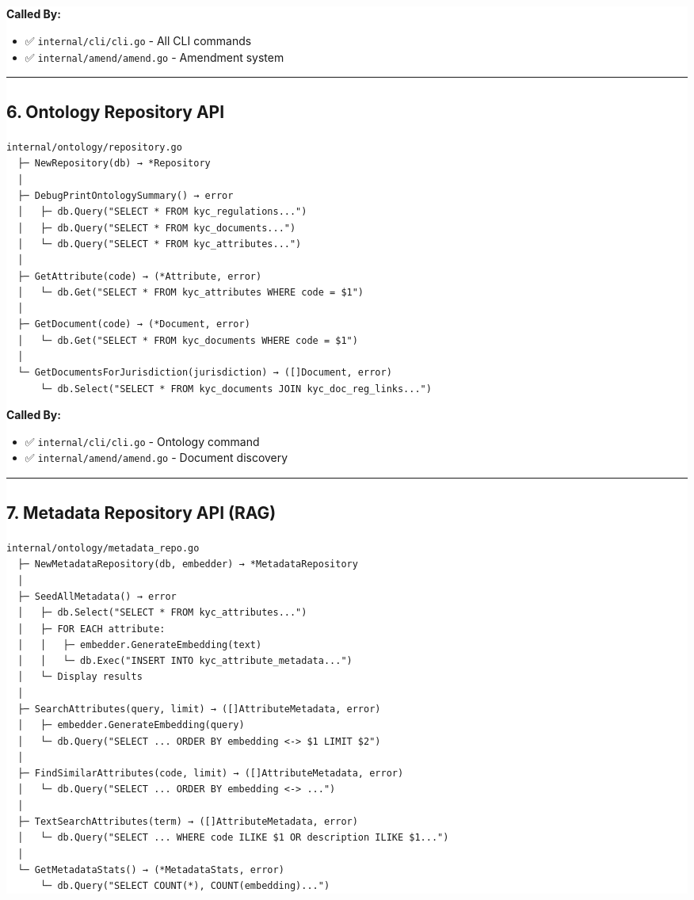 **Called By:**
- ✅ `internal/cli/cli.go` - All CLI commands
- ✅ `internal/amend/amend.go` - Amendment system

---

## 6. Ontology Repository API

```
internal/ontology/repository.go
  ├─ NewRepository(db) → *Repository
  │
  ├─ DebugPrintOntologySummary() → error
  │   ├─ db.Query("SELECT * FROM kyc_regulations...")
  │   ├─ db.Query("SELECT * FROM kyc_documents...")
  │   └─ db.Query("SELECT * FROM kyc_attributes...")
  │
  ├─ GetAttribute(code) → (*Attribute, error)
  │   └─ db.Get("SELECT * FROM kyc_attributes WHERE code = $1")
  │
  ├─ GetDocument(code) → (*Document, error)
  │   └─ db.Get("SELECT * FROM kyc_documents WHERE code = $1")
  │
  └─ GetDocumentsForJurisdiction(jurisdiction) → ([]Document, error)
      └─ db.Select("SELECT * FROM kyc_documents JOIN kyc_doc_reg_links...")
```

**Called By:**
- ✅ `internal/cli/cli.go` - Ontology command
- ✅ `internal/amend/amend.go` - Document discovery

---

## 7. Metadata Repository API (RAG)

```
internal/ontology/metadata_repo.go
  ├─ NewMetadataRepository(db, embedder) → *MetadataRepository
  │
  ├─ SeedAllMetadata() → error
  │   ├─ db.Select("SELECT * FROM kyc_attributes...")
  │   ├─ FOR EACH attribute:
  │   │   ├─ embedder.GenerateEmbedding(text)
  │   │   └─ db.Exec("INSERT INTO kyc_attribute_metadata...")
  │   └─ Display results
  │
  ├─ SearchAttributes(query, limit) → ([]AttributeMetadata, error)
  │   ├─ embedder.GenerateEmbedding(query)
  │   └─ db.Query("SELECT ... ORDER BY embedding <-> $1 LIMIT $2")
  │
  ├─ FindSimilarAttributes(code, limit) → ([]AttributeMetadata, error)
  │   └─ db.Query("SELECT ... ORDER BY embedding <-> ...")
  │
  ├─ TextSearchAttributes(term) → ([]AttributeMetadata, error)
  │   └─ db.Query("SELECT ... WHERE code ILIKE $1 OR description ILIKE $1...")
  │
  └─ GetMetadataStats() → (*MetadataStats, error)
      └─ db.Query("SELECT COUNT(*), COUNT(embedding)...")
```
